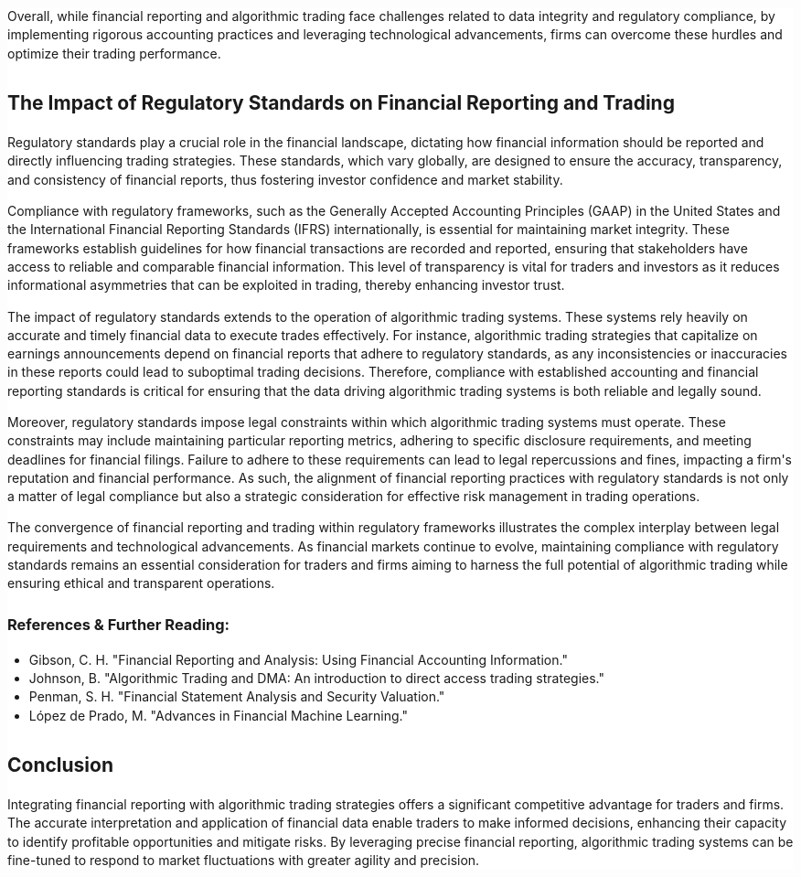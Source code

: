 Overall, while financial reporting and algorithmic trading face challenges related to data integrity and regulatory compliance, by implementing rigorous accounting practices and leveraging technological advancements, firms can overcome these hurdles and optimize their trading performance.

## The Impact of Regulatory Standards on Financial Reporting and Trading

Regulatory standards play a crucial role in the financial landscape, dictating how financial information should be reported and directly influencing trading strategies. These standards, which vary globally, are designed to ensure the accuracy, transparency, and consistency of financial reports, thus fostering investor confidence and market stability.

Compliance with regulatory frameworks, such as the Generally Accepted Accounting Principles (GAAP) in the United States and the International Financial Reporting Standards (IFRS) internationally, is essential for maintaining market integrity. These frameworks establish guidelines for how financial transactions are recorded and reported, ensuring that stakeholders have access to reliable and comparable financial information. This level of transparency is vital for traders and investors as it reduces informational asymmetries that can be exploited in trading, thereby enhancing investor trust.

The impact of regulatory standards extends to the operation of algorithmic trading systems. These systems rely heavily on accurate and timely financial data to execute trades effectively. For instance, algorithmic trading strategies that capitalize on earnings announcements depend on financial reports that adhere to regulatory standards, as any inconsistencies or inaccuracies in these reports could lead to suboptimal trading decisions. Therefore, compliance with established accounting and financial reporting standards is critical for ensuring that the data driving algorithmic trading systems is both reliable and legally sound.

Moreover, regulatory standards impose legal constraints within which algorithmic trading systems must operate. These constraints may include maintaining particular reporting metrics, adhering to specific disclosure requirements, and meeting deadlines for financial filings. Failure to adhere to these requirements can lead to legal repercussions and fines, impacting a firm's reputation and financial performance. As such, the alignment of financial reporting practices with regulatory standards is not only a matter of legal compliance but also a strategic consideration for effective risk management in trading operations.

The convergence of financial reporting and trading within regulatory frameworks illustrates the complex interplay between legal requirements and technological advancements. As financial markets continue to evolve, maintaining compliance with regulatory standards remains an essential consideration for traders and firms aiming to harness the full potential of algorithmic trading while ensuring ethical and transparent operations.

### References & Further Reading:
- Gibson, C. H. "Financial Reporting and Analysis: Using Financial Accounting Information."
- Johnson, B. "Algorithmic Trading and DMA: An introduction to direct access trading strategies."
- Penman, S. H. "Financial Statement Analysis and Security Valuation."
- López de Prado, M. "Advances in Financial Machine Learning."

## Conclusion

Integrating financial reporting with algorithmic trading strategies offers a significant competitive advantage for traders and firms. The accurate interpretation and application of financial data enable traders to make informed decisions, enhancing their capacity to identify profitable opportunities and mitigate risks. By leveraging precise financial reporting, algorithmic trading systems can be fine-tuned to respond to market fluctuations with greater agility and precision.
